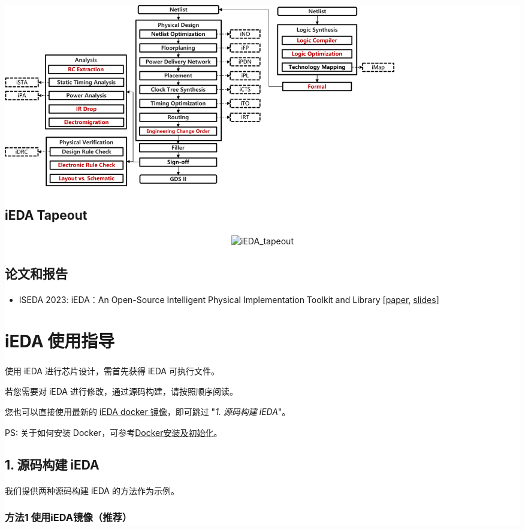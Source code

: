  <img src="docs/resources/iEDA-operation.png" width="650" height="60%"  alt="iEDA_operation" />
</div>

## **iEDA Tapeout**

<div align="center">
 <img src="docs/resources/iEDA-tapeout.png" width="550" height="55%"  alt="iEDA_tapeout" />
</div>

## 论文和报告

- ISEDA 2023: iEDA：An Open-Source Intelligent Physical Implementation Toolkit and Library \[[paper][iEDA-paper], [slides][iEDA-slides]\]

# iEDA 使用指导

使用 iEDA 进行芯片设计，需首先获得 iEDA 可执行文件。

若您需要对 iEDA 进行修改，通过源码构建，请按照顺序阅读。

您也可以直接使用最新的 [iEDA docker 镜像](https://hub.docker.com/r/iedaopensource/base)，即可跳过 "*1. 源码构建 iEDA*"。

PS: 关于如何安装 Docker，可参考[Docker安装及初始化](https://www.cnblogs.com/harrypotterisdead/p/17223606.html)。

## 1. 源码构建 iEDA

我们提供两种源码构建 iEDA 的方法作为示例。

### 方法1 使用iEDA镜像（推荐）


[License-url]: LICENSE
[README-en-path]: README.md
[README-cn-path]: README-CN.md
[Code-conduct-md]: docs/tbd/CodeConduct.md
[Tcl-menu-xls]: docs/tbd/TclMenu.xls
[iEDA-OSCC-url]: https://ieda.oscc.cc/
[ISEDA-2023-iEDA-url]: https://www.eda2.com/conferenceHome/program/detail?key=s2
[ISEDA-2023-panel6-url]: https://www.eda2.com/conferenceHome/program/detail?key=panel6
[iEDA-paper]: docs/paper/ISEDA'23-iEDA-final.pdf
[iEDA-slides]: docs/ppt/ISEDA'23-iEDA-lxq-v8.pptx
